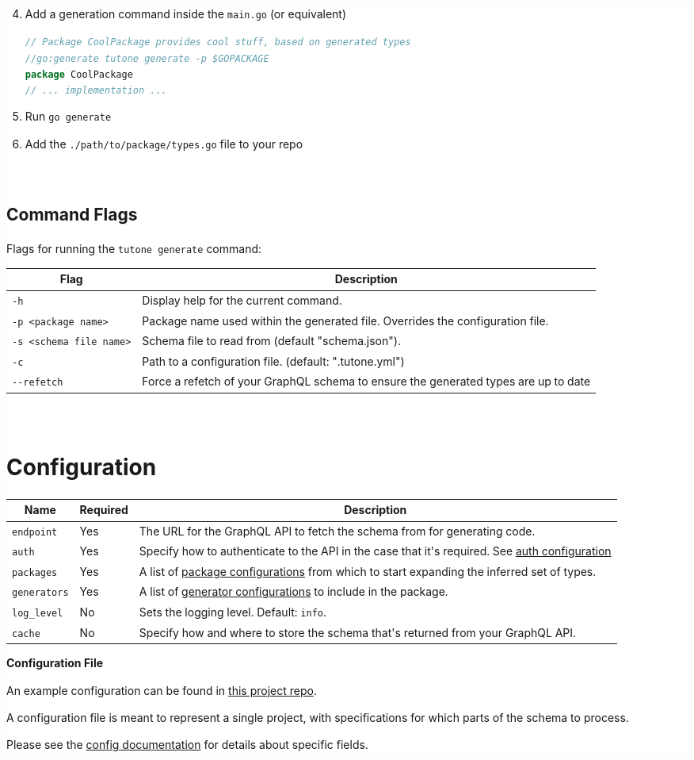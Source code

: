 4.  Add a generation command inside the `main.go` (or equivalent)

    ```go
    // Package CoolPackage provides cool stuff, based on generated types
    //go:generate tutone generate -p $GOPACKAGE
    package CoolPackage
    // ... implementation ...
    ```

5.  Run `go generate`
6.  Add the `./path/to/package/types.go` file to your repo

<br>

## Command Flags

Flags for running the `tutone generate` command:

| Flag                    | Description                                                                         |
| ----------------------- | ----------------------------------------------------------------------------------- |
| `-h`                    | Display help for the current command.                                               |
| `-p <package name>`     | Package name used within the generated file. Overrides the configuration file.      |
| `-s <schema file name>` | Schema file to read from (default "schema.json").                                   |
| `-c`                    | Path to a configuration file. (default: ".tutone.yml")                              |
| `--refetch`             | Force a refetch of your GraphQL schema to ensure the generated types are up to date |

<br>

# Configuration

| Name         | Required | Description                                                                                                          |
| ------------ | -------- | -------------------------------------------------------------------------------------------------------------------- |
| `endpoint`   | Yes      | The URL for the GraphQL API to fetch the schema from for generating code.                                            |
| `auth`       | Yes      | Specify how to authenticate to the API in the case that it's required. See [auth configuration](#auth-configuration) |
| `packages`   | Yes      | A list of [package configurations](#package-configuration) from which to start expanding the inferred set of types.  |
| `generators` | Yes      | A list of [generator configurations](#generator-configuration) to include in the package.                            |
| `log_level`  | No       | Sets the logging level. Default: `info`.                                                                             |
| `cache`      | No       | Specify how and where to store the schema that's returned from your GraphQL API.                                     |

**Configuration File**

An example configuration can be found in [this project repo][example_config].

A configuration file is meant to represent a single project, with
specifications for which parts of the schema to process.

Please see the [config documentation][pkg_go_dev] for details about specific fields.


[example_config]: https://github.com/newrelic/tutone/blob/main/configs/tutone.yml
[pkg_go_dev]: https://pkg.go.dev/github.com/newrelic/tutone@v0.2.3/internal/config?tab=doc